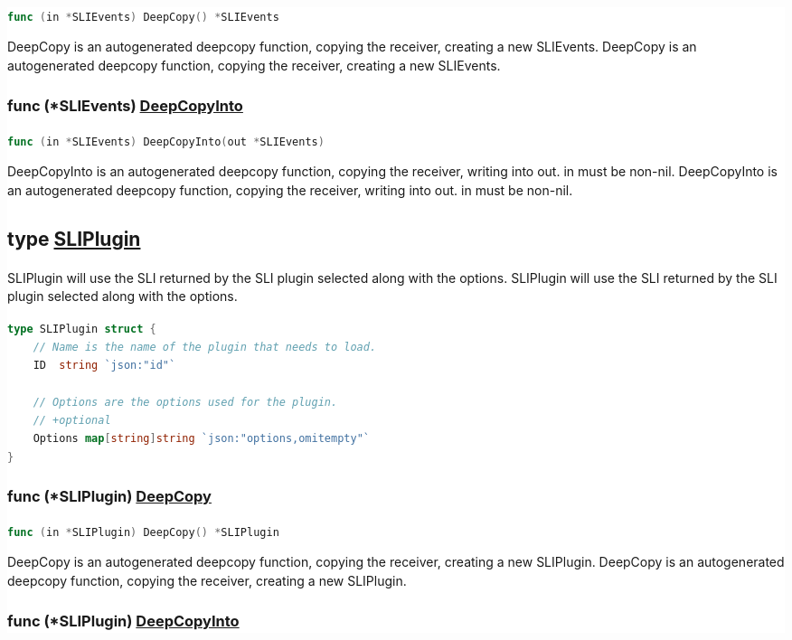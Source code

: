 ```go
func (in *SLIEvents) DeepCopy() *SLIEvents
```

DeepCopy is an autogenerated deepcopy function, copying the receiver, creating a new SLIEvents.
DeepCopy is an autogenerated deepcopy function, copying the receiver, creating a new SLIEvents.

<a name="SLIEvents.DeepCopyInto"></a>
### func \(\*SLIEvents\) [DeepCopyInto](<https://github.com/Smartum/sloth/blob/main/pkg/kubernetes/api/sloth/v1/zz_generated.deepcopy.go#L328>)

```go
func (in *SLIEvents) DeepCopyInto(out *SLIEvents)
```

DeepCopyInto is an autogenerated deepcopy function, copying the receiver, writing into out. in must be non\-nil.
DeepCopyInto is an autogenerated deepcopy function, copying the receiver, writing into out. in must be non\-nil.

<a name="SLIPlugin"></a>
## type [SLIPlugin](<https://github.com/Smartum/sloth/blob/main/pkg/kubernetes/api/sloth/v1/types.go#L124-L131>)

SLIPlugin will use the SLI returned by the SLI plugin selected along with the options.
SLIPlugin will use the SLI returned by the SLI plugin selected along with the options.

```go
type SLIPlugin struct {
    // Name is the name of the plugin that needs to load.
    ID  string `json:"id"`

    // Options are the options used for the plugin.
    // +optional
    Options map[string]string `json:"options,omitempty"`
}
```

<a name="SLIPlugin.DeepCopy"></a>
### func \(\*SLIPlugin\) [DeepCopy](<https://github.com/Smartum/sloth/blob/main/pkg/kubernetes/api/sloth/v1/zz_generated.deepcopy.go#L357>)

```go
func (in *SLIPlugin) DeepCopy() *SLIPlugin
```

DeepCopy is an autogenerated deepcopy function, copying the receiver, creating a new SLIPlugin.
DeepCopy is an autogenerated deepcopy function, copying the receiver, creating a new SLIPlugin.

<a name="SLIPlugin.DeepCopyInto"></a>
### func \(\*SLIPlugin\) [DeepCopyInto](<https://github.com/Smartum/sloth/blob/main/pkg/kubernetes/api/sloth/v1/zz_generated.deepcopy.go#L344>)
